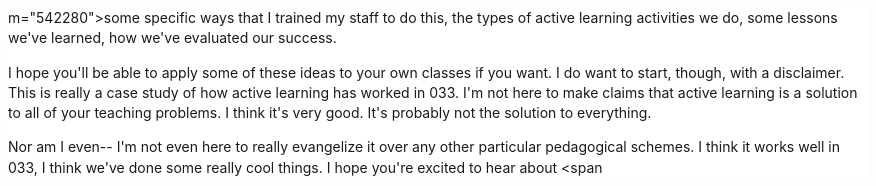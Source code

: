   m="542280">some</span> <span m="542460">specific</span> <span
  m="542880">ways</span> <span m="543090">that</span> <span m="543210">I</span>
  <span m="543330">trained</span> <span m="543690">my</span> <span
  m="543870">staff</span> <span m="544440">to</span> <span m="544590">do</span>
  <span m="544710">this,</span> <span m="545370">the</span> <span
  m="545490">types</span> <span m="545790">of</span> <span
  m="545880">active</span> <span m="546180">learning</span> <span
  m="546480">activities</span> <span m="547020">we</span> <span
  m="547140">do,</span> <span m="547740">some</span> <span
  m="547950">lessons</span> <span m="548310">we've</span> <span
  m="548490">learned,</span> <span m="548850">how</span> <span
  m="549030">we've</span> <span m="549210">evaluated</span> <span
  m="549780">our</span> <span m="549900">success.</span></p><p><span
  m="550960">I</span> <span m="550980">hope</span> <span
  m="551400">you'll</span> <span m="551550">be</span> <span
  m="551670">able</span> <span m="551850">to</span> <span
  m="552000">apply</span> <span m="552480">some</span> <span
  m="552690">of</span> <span m="552780">these</span> <span
  m="553080">ideas</span> <span m="553590">to</span> <span
  m="553710">your</span> <span m="553860">own</span> <span
  m="553980">classes</span> <span m="554430">if</span> <span
  m="554550">you</span> <span m="554610">want.</span> <span m="555750">I</span>
  <span m="555810">do</span> <span m="555990">want</span> <span
  m="556110">to</span> <span m="556170">start,</span> <span
  m="556660">though,</span> <span m="556900">with</span> <span
  m="557010">a</span> <span m="557070">disclaimer.</span> <span
  m="558570">This</span> <span m="558720">is</span> <span
  m="558840">really</span> <span m="559140">a</span> <span
  m="559200">case</span> <span m="559500">study</span> <span
  m="560220">of</span> <span m="560340">how</span> <span
  m="560550">active</span> <span m="560880">learning</span> <span
  m="561150">has</span> <span m="561300">worked</span> <span
  m="561540">in</span> <span m="561640">033.</span> <span m="563320">I'm</span>
  <span m="563590">not</span> <span m="563860">here</span> <span
  m="564610">to</span> <span m="564700">make</span> <span
  m="564850">claims</span> <span m="565420">that</span> <span
  m="565600">active</span> <span m="565900">learning</span> <span
  m="566200">is</span> <span m="566310">a</span> <span
  m="566380">solution</span> <span m="566860">to</span> <span
  m="566980">all</span> <span m="567190">of</span> <span m="567310">your</span>
  <span m="567700">teaching</span> <span m="568150">problems.</span> <span
  m="569470">I</span> <span m="569590">think</span> <span m="569770">it's</span>
  <span m="569890">very</span> <span m="570130">good.</span> <span
  m="570530">It's</span> <span m="570610">probably</span> <span
  m="571090">not</span> <span m="571270">the</span> <span
  m="571360">solution</span> <span m="571780">to</span> <span
  m="571840">everything.</span></p><p><span m="572940">Nor</span> <span
  m="573040">am</span> <span m="573125">I</span> <span m="573210">even--</span>
  <span m="573790">I'm</span> <span m="573940">not</span> <span
  m="574060">even</span> <span m="574270">here</span> <span m="574450">to</span>
  <span m="574570">really</span> <span m="574810">evangelize</span> <span
  m="575470">it</span> <span m="575590">over</span> <span m="576370">any</span>
  <span m="576730">other</span> <span m="576970">particular</span> <span
  m="577690">pedagogical</span> <span m="578320">schemes.</span> <span
  m="579070">I</span> <span m="579160">think</span> <span m="579400">it</span>
  <span m="579460">works</span> <span m="579670">well</span> <span
  m="579970">in</span> <span m="580060">033,</span> <span m="580720">I</span>
  <span m="580810">think</span> <span m="580960">we've</span> <span
  m="581080">done</span> <span m="581230">some</span> <span
  m="581380">really</span> <span m="581560">cool</span> <span
  m="581740">things.</span> <span m="582670">I</span> <span
  m="582790">hope</span> <span m="583000">you're</span> <span
  m="583180">excited</span> <span m="583510">to</span> <span
  m="583600">hear</span> <span m="583780">about</span> <span